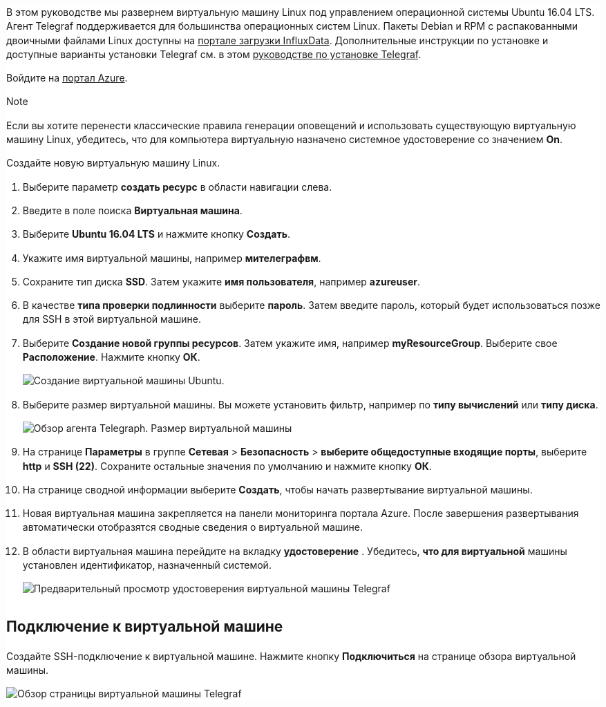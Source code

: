 В этом руководстве мы развернем виртуальную машину Linux под управлением операционной системы Ubuntu 16.04 LTS. Агент Telegraf поддерживается для большинства операционных систем Linux. Пакеты Debian и RPM с распакованными двоичными файлами Linux доступны на [портале загрузки InfluxData](https://portal.influxdata.com/downloads). Дополнительные инструкции по установке и доступные варианты установки Telegraf см. в этом [руководстве по установке Telegraf](https://docs.influxdata.com/telegraf/v1.8/introduction/installation/). 

Войдите на [портал Azure](https://portal.azure.com).

> [!NOTE]  
> Если вы хотите перенести классические правила генерации оповещений и использовать существующую виртуальную машину Linux, убедитесь, что для компьютера виртуальную назначено системное удостоверение со значением **On**.

Создайте новую виртуальную машину Linux. 

1. Выберите параметр **создать ресурс** в области навигации слева. 
1. Введите в поле поиска **Виртуальная машина**.  
1. Выберите **Ubuntu 16.04 LTS** и нажмите кнопку **Создать**. 
1. Укажите имя виртуальной машины, например **мителеграфвм**.  
1. Сохраните тип диска **SSD**. Затем укажите **имя пользователя**, например **azureuser**. 
1. В качестве **типа проверки подлинности** выберите **пароль**. Затем введите пароль, который будет использоваться позже для SSH в этой виртуальной машине. 
1. Выберите **Создание новой группы ресурсов**. Затем укажите имя, например **myResourceGroup**. Выберите свое **Расположение**. Нажмите кнопку **ОК**. 

    ![Создание виртуальной машины Ubuntu.](./media/collect-custom-metrics-linux-telegraf/create-vm.png)

1. Выберите размер виртуальной машины. Вы можете установить фильтр, например по **типу вычислений** или **типу диска**. 

    ![Обзор агента Telegraph. Размер виртуальной машины](./media/collect-custom-metrics-linux-telegraf/vm-size.png)

1. На странице **Параметры** в группе **Сетевая**  >  **Безопасность**  >  **выберите общедоступные входящие порты**, выберите **http** и **SSH (22)**. Сохраните остальные значения по умолчанию и нажмите кнопку **ОК**. 

1. На странице сводной информации выберите **Создать**, чтобы начать развертывание виртуальной машины. 

1. Новая виртуальная машина закрепляется на панели мониторинга портала Azure. После завершения развертывания автоматически отобразятся сводные сведения о виртуальной машине. 

1. В области виртуальная машина перейдите на вкладку **удостоверение** . Убедитесь, **что для виртуальной** машины установлен идентификатор, назначенный системой. 
 
    ![Предварительный просмотр удостоверения виртуальной машины Telegraf](./media/collect-custom-metrics-linux-telegraf/connect-to-VM.png)
 
## <a name="connect-to-the-vm"></a>Подключение к виртуальной машине 

Создайте SSH-подключение к виртуальной машине. Нажмите кнопку **Подключиться** на странице обзора виртуальной машины. 

![Обзор страницы виртуальной машины Telegraf](./media/collect-custom-metrics-linux-telegraf/connect-VM-button2.png)
